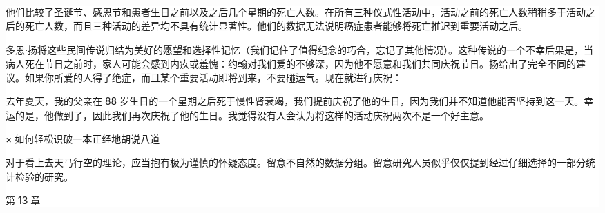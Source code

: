 他们比较了圣诞节、感恩节和患者生日之前以及之后几个星期的死亡人数。在所有三种仪式性活动中，活动之前的死亡人数稍稍多于活动之后的死亡人数，而且三种活动的差异均不具有统计显著性。他们的数据无法说明癌症患者能够将死亡推迟到重要活动之后。

多恩·扬将这些民间传说归结为美好的愿望和选择性记忆（我们记住了值得纪念的巧合，忘记了其他情况）。这种传说的一个不幸后果是，当病人死在节日之前时，家人可能会感到内疚或羞愧：约翰对我们爱的不够深，因为他不愿意和我们共同庆祝节日。扬给出了完全不同的建议。如果你所爱的人得了绝症，而且某个重要活动即将到来，不要碰运气。现在就进行庆祝：

去年夏天，我的父亲在 88 岁生日的一个星期之后死于慢性肾衰竭，我们提前庆祝了他的生日，因为我们并不知道他能否坚持到这一天。幸运的是，他做到了，因此我们再次庆祝了他的生日。我觉得没有人会认为将这样的活动庆祝两次不是一个好主意。

× 如何轻松识破一本正经地胡说八道

对于看上去天马行空的理论，应当抱有极为谨慎的怀疑态度。留意不自然的数据分组。留意研究人员似乎仅仅提到经过仔细选择的一部分统计检验的研究。

第 13 章

